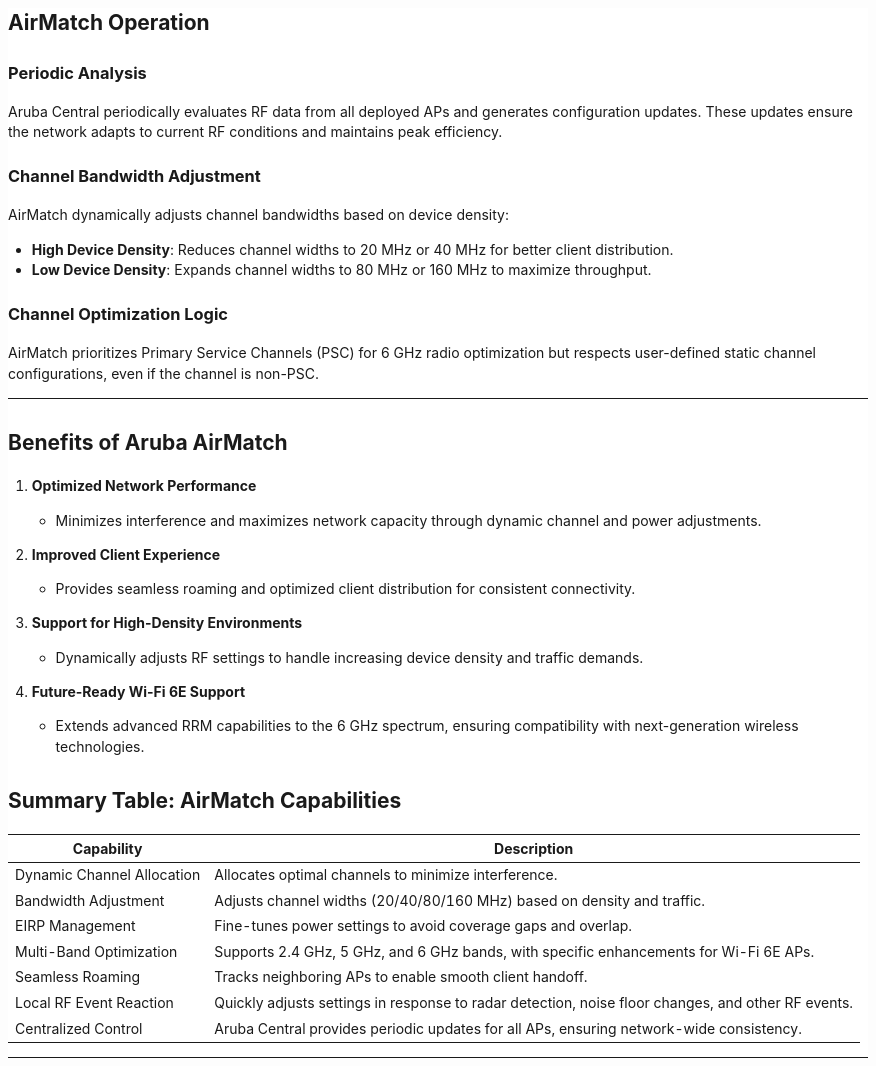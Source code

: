 
## **AirMatch Operation**

### **Periodic Analysis**

Aruba Central periodically evaluates RF data from all deployed APs and generates configuration updates. These updates ensure the network adapts to current RF conditions and maintains peak efficiency.

### **Channel Bandwidth Adjustment**

AirMatch dynamically adjusts channel bandwidths based on device density:

- **High Device Density**: Reduces channel widths to 20 MHz or 40 MHz for better client distribution.
- **Low Device Density**: Expands channel widths to 80 MHz or 160 MHz to maximize throughput.

### **Channel Optimization Logic**

AirMatch prioritizes Primary Service Channels (PSC) for 6 GHz radio optimization but respects user-defined static channel configurations, even if the channel is non-PSC.

---

## **Benefits of Aruba AirMatch**

1. **Optimized Network Performance**  

   - Minimizes interference and maximizes network capacity through dynamic channel and power adjustments.
   
2. **Improved Client Experience**  

   - Provides seamless roaming and optimized client distribution for consistent connectivity.

3. **Support for High-Density Environments**  

   - Dynamically adjusts RF settings to handle increasing device density and traffic demands.

4. **Future-Ready Wi-Fi 6E Support**  

   - Extends advanced RRM capabilities to the 6 GHz spectrum, ensuring compatibility with next-generation wireless technologies.


## **Summary Table: AirMatch Capabilities**

| **Capability**              | **Description**                                                                                  |
|-----------------------------|--------------------------------------------------------------------------------------------------|
| Dynamic Channel Allocation   | Allocates optimal channels to minimize interference.                                            |
| Bandwidth Adjustment         | Adjusts channel widths (20/40/80/160 MHz) based on density and traffic.                         |
| EIRP Management              | Fine-tunes power settings to avoid coverage gaps and overlap.                                   |
| Multi-Band Optimization      | Supports 2.4 GHz, 5 GHz, and 6 GHz bands, with specific enhancements for Wi-Fi 6E APs.          |
| Seamless Roaming             | Tracks neighboring APs to enable smooth client handoff.                                         |
| Local RF Event Reaction      | Quickly adjusts settings in response to radar detection, noise floor changes, and other RF events. |
| Centralized Control          | Aruba Central provides periodic updates for all APs, ensuring network-wide consistency.         |

---